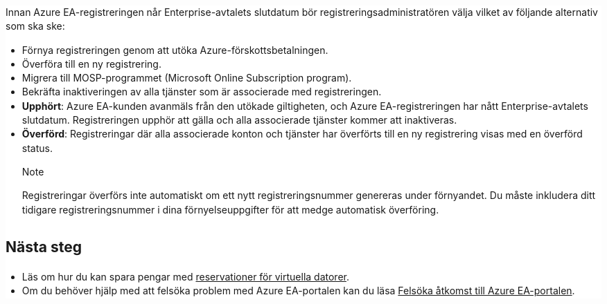    Innan Azure EA-registreringen når Enterprise-avtalets slutdatum bör registreringsadministratören välja vilket av följande alternativ som ska ske:

  - Förnya registreringen genom att utöka Azure-förskottsbetalningen.
  - Överföra till en ny registrering.
  - Migrera till MOSP-programmet (Microsoft Online Subscription program).
  - Bekräfta inaktiveringen av alla tjänster som är associerade med registreringen.
- **Upphört**: Azure EA-kunden avanmäls från den utökade giltigheten, och Azure EA-registreringen har nått Enterprise-avtalets slutdatum. Registreringen upphör att gälla och alla associerade tjänster kommer att inaktiveras.
- **Överförd**: Registreringar där alla associerade konton och tjänster har överförts till en ny registrering visas med en överförd status.
  >[!NOTE]
  > Registreringar överförs inte automatiskt om ett nytt registreringsnummer genereras under förnyandet. Du måste inkludera ditt tidigare registreringsnummer i dina förnyelseuppgifter för att medge automatisk överföring.

## <a name="next-steps"></a>Nästa steg

- Läs om hur du kan spara pengar med [reservationer för virtuella datorer](ea-portal-vm-reservations.md).
- Om du behöver hjälp med att felsöka problem med Azure EA-portalen kan du läsa [Felsöka åtkomst till Azure EA-portalen](ea-portal-troubleshoot.md).